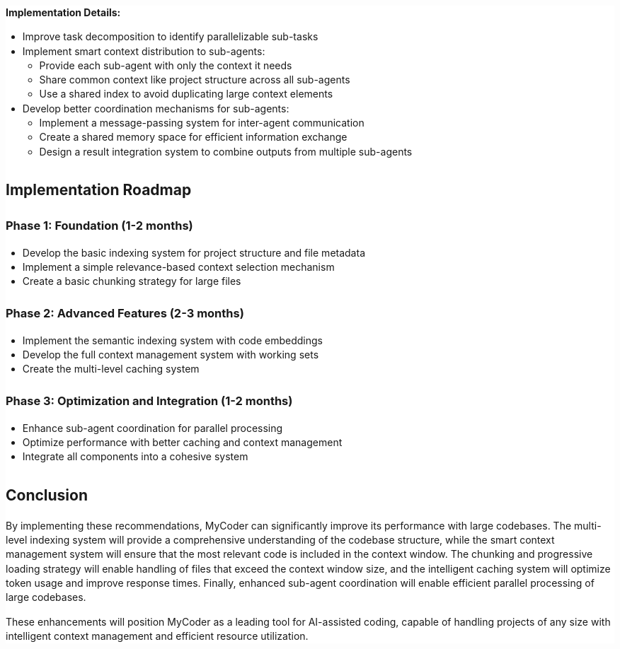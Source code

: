 **Implementation Details:**

- Improve task decomposition to identify parallelizable sub-tasks
- Implement smart context distribution to sub-agents:
  - Provide each sub-agent with only the context it needs
  - Share common context like project structure across all sub-agents
  - Use a shared index to avoid duplicating large context elements
- Develop better coordination mechanisms for sub-agents:
  - Implement a message-passing system for inter-agent communication
  - Create a shared memory space for efficient information exchange
  - Design a result integration system to combine outputs from multiple sub-agents

## Implementation Roadmap

### Phase 1: Foundation (1-2 months)

- Develop the basic indexing system for project structure and file metadata
- Implement a simple relevance-based context selection mechanism
- Create a basic chunking strategy for large files

### Phase 2: Advanced Features (2-3 months)

- Implement the semantic indexing system with code embeddings
- Develop the full context management system with working sets
- Create the multi-level caching system

### Phase 3: Optimization and Integration (1-2 months)

- Enhance sub-agent coordination for parallel processing
- Optimize performance with better caching and context management
- Integrate all components into a cohesive system

## Conclusion

By implementing these recommendations, MyCoder can significantly improve its performance with large codebases. The multi-level indexing system will provide a comprehensive understanding of the codebase structure, while the smart context management system will ensure that the most relevant code is included in the context window. The chunking and progressive loading strategy will enable handling of files that exceed the context window size, and the intelligent caching system will optimize token usage and improve response times. Finally, enhanced sub-agent coordination will enable efficient parallel processing of large codebases.

These enhancements will position MyCoder as a leading tool for AI-assisted coding, capable of handling projects of any size with intelligent context management and efficient resource utilization.
